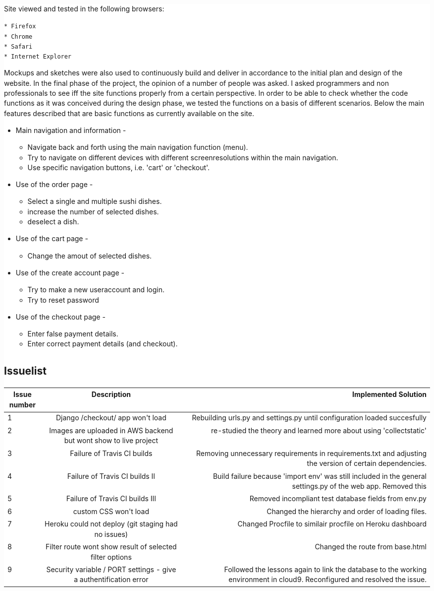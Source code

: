 Site viewed and tested in the following browsers:

    * Firefox
    * Chrome
    * Safari 
    * Internet Explorer    
    
Mockups and sketches were also used to continuously build and deliver in accordance to the initial plan and design of the website.
In the final phase of the project, the opinion of a number of people was asked. I asked programmers and non professionals to see iff the site functions properly from a certain perspective. 
In order to be able to check whether the code functions as it was conceived during the design phase, we tested the functions on a basis of different scenarios.
Below the main features described that are basic functions as currently available on the site.

* Main navigation and information - 
    * Navigate back and forth using the main navigation function (menu).
    * Try to navigate on different devices with different screenresolutions within the main navigation. 
    * Use specific navigation buttons, i.e. 'cart' or 'checkout'. 
  
* Use of the order page - 
    * Select a single and multiple sushi dishes. 
    * increase the number of selected dishes.
    * deselect a dish.
 
* Use of the cart page - 
    * Change the amout of selected dishes.

* Use of the create account page - 
    * Try to make a new useraccount and login.
    * Try to reset password

* Use of the checkout page - 
    * Enter false payment details.
    * Enter correct payment details (and checkout).



## Issuelist 

| Issue number    | Description     | Implemented Solution  |
| ------------- |:-------------:| -----:|
| 1	| Django /checkout/ app won't load | Rebuilding urls.py and settings.py until configuration loaded succesfully  |
| 2	| Images are uploaded in AWS backend but wont show to live project |  re-studied the theory and learned more about using 'collectstatic'  |
| 3	| Failure of Travis CI builds  | Removing unnecessary requirements in requirements.txt and adjusting the version of certain dependencies.  |
| 4 | Failure of Travis CI builds II  | Build failure because 'import env' was still included in the general settings.py of the web app. Removed this |
| 5 | Failure of Travis CI builds III  | Removed incompliant test database fields from env.py |
| 6 | custom CSS won't load | Changed the hierarchy and order of loading files. |
| 7 | Heroku could not deploy  (git staging had no issues) | Changed Procfile to similair procfile on Heroku dashboard  |
| 8 | Filter route wont show result of selected filter options | Changed the route from base.html   |
| 9 | Security variable / PORT settings - give a authentification error | Followed the lessons again to link the database to the working environment in cloud9. Reconfigured and resolved the issue.  |
